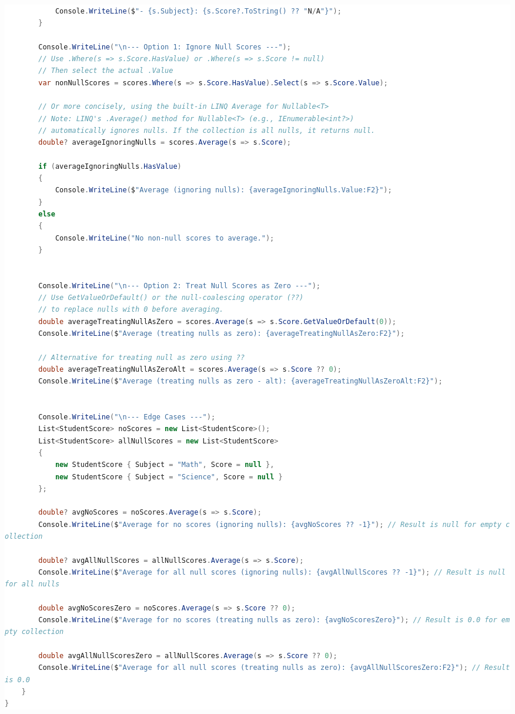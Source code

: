 ```csharp
            Console.WriteLine($"- {s.Subject}: {s.Score?.ToString() ?? "N/A"}");
        }

        Console.WriteLine("\n--- Option 1: Ignore Null Scores ---");
        // Use .Where(s => s.Score.HasValue) or .Where(s => s.Score != null)
        // Then select the actual .Value
        var nonNullScores = scores.Where(s => s.Score.HasValue).Select(s => s.Score.Value);

        // Or more concisely, using the built-in LINQ Average for Nullable<T>
        // Note: LINQ's .Average() method for Nullable<T> (e.g., IEnumerable<int?>)
        // automatically ignores nulls. If the collection is all nulls, it returns null.
        double? averageIgnoringNulls = scores.Average(s => s.Score);

        if (averageIgnoringNulls.HasValue)
        {
            Console.WriteLine($"Average (ignoring nulls): {averageIgnoringNulls.Value:F2}");
        }
        else
        {
            Console.WriteLine("No non-null scores to average.");
        }


        Console.WriteLine("\n--- Option 2: Treat Null Scores as Zero ---");
        // Use GetValueOrDefault() or the null-coalescing operator (??)
        // to replace nulls with 0 before averaging.
        double averageTreatingNullAsZero = scores.Average(s => s.Score.GetValueOrDefault(0));
        Console.WriteLine($"Average (treating nulls as zero): {averageTreatingNullAsZero:F2}");

        // Alternative for treating null as zero using ??
        double averageTreatingNullAsZeroAlt = scores.Average(s => s.Score ?? 0);
        Console.WriteLine($"Average (treating nulls as zero - alt): {averageTreatingNullAsZeroAlt:F2}");


        Console.WriteLine("\n--- Edge Cases ---");
        List<StudentScore> noScores = new List<StudentScore>();
        List<StudentScore> allNullScores = new List<StudentScore>
        {
            new StudentScore { Subject = "Math", Score = null },
            new StudentScore { Subject = "Science", Score = null }
        };

        double? avgNoScores = noScores.Average(s => s.Score);
        Console.WriteLine($"Average for no scores (ignoring nulls): {avgNoScores ?? -1}"); // Result is null for empty collection

        double? avgAllNullScores = allNullScores.Average(s => s.Score);
        Console.WriteLine($"Average for all null scores (ignoring nulls): {avgAllNullScores ?? -1}"); // Result is null for all nulls

        double avgNoScoresZero = noScores.Average(s => s.Score ?? 0);
        Console.WriteLine($"Average for no scores (treating nulls as zero): {avgNoScoresZero}"); // Result is 0.0 for empty collection

        double avgAllNullScoresZero = allNullScores.Average(s => s.Score ?? 0);
        Console.WriteLine($"Average for all null scores (treating nulls as zero): {avgAllNullScoresZero:F2}"); // Result is 0.0
    }
}
```
